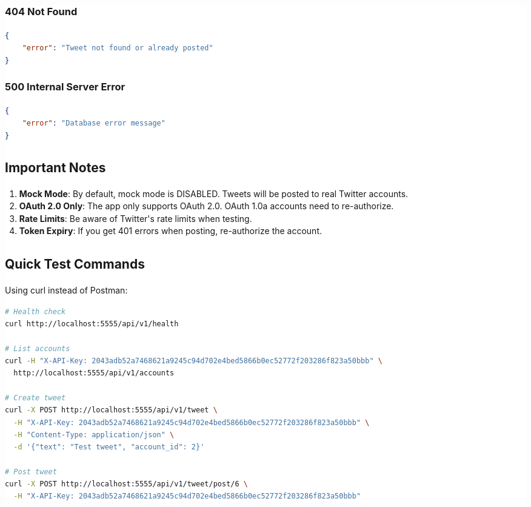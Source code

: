 ### 404 Not Found
```json
{
    "error": "Tweet not found or already posted"
}
```

### 500 Internal Server Error
```json
{
    "error": "Database error message"
}
```

## Important Notes

1. **Mock Mode**: By default, mock mode is DISABLED. Tweets will be posted to real Twitter accounts.
2. **OAuth 2.0 Only**: The app only supports OAuth 2.0. OAuth 1.0a accounts need to re-authorize.
3. **Rate Limits**: Be aware of Twitter's rate limits when testing.
4. **Token Expiry**: If you get 401 errors when posting, re-authorize the account.

## Quick Test Commands

Using curl instead of Postman:

```bash
# Health check
curl http://localhost:5555/api/v1/health

# List accounts
curl -H "X-API-Key: 2043adb52a7468621a9245c94d702e4bed5866b0ec52772f203286f823a50bbb" \
  http://localhost:5555/api/v1/accounts

# Create tweet
curl -X POST http://localhost:5555/api/v1/tweet \
  -H "X-API-Key: 2043adb52a7468621a9245c94d702e4bed5866b0ec52772f203286f823a50bbb" \
  -H "Content-Type: application/json" \
  -d '{"text": "Test tweet", "account_id": 2}'

# Post tweet
curl -X POST http://localhost:5555/api/v1/tweet/post/6 \
  -H "X-API-Key: 2043adb52a7468621a9245c94d702e4bed5866b0ec52772f203286f823a50bbb"
```